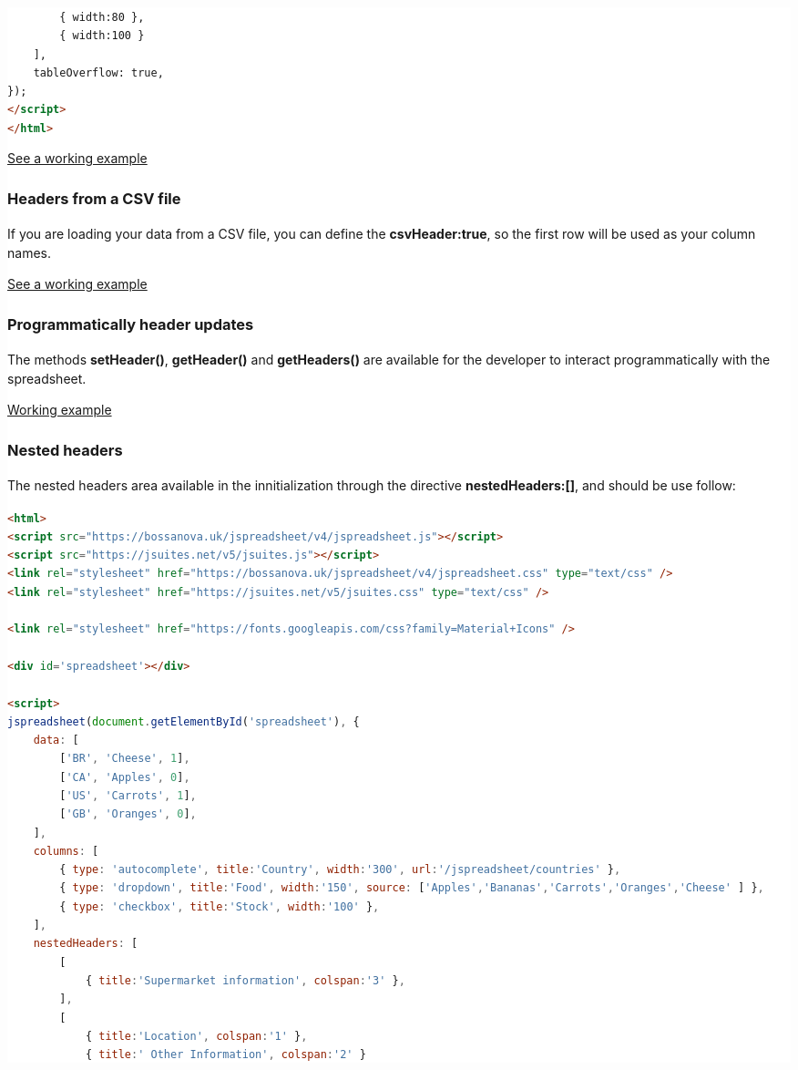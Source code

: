 ```html
        { width:80 },
        { width:100 }
    ],
    tableOverflow: true,
});
</script>
</html>
```

[See a working example](/jspreadsheet/v4/examples/import-data)


### Headers from a CSV file

If you are loading your data from a CSV file, you can define the **csvHeader:true**, so the first row will be used as your column names.

[See a working example](/jspreadsheet/v4/examples/import-data)



### Programmatically header updates

The methods **setHeader()**, **getHeader()** and **getHeaders()** are available for the developer to interact programmatically with the spreadsheet.

[Working example](/jspreadsheet/v4/examples/headers#Programmatically-header-updates)



### Nested headers

The nested headers area available in the innitialization through the directive **nestedHeaders:[]**, and should be use follow:

```html
<html>
<script src="https://bossanova.uk/jspreadsheet/v4/jspreadsheet.js"></script>
<script src="https://jsuites.net/v5/jsuites.js"></script>
<link rel="stylesheet" href="https://bossanova.uk/jspreadsheet/v4/jspreadsheet.css" type="text/css" />
<link rel="stylesheet" href="https://jsuites.net/v5/jsuites.css" type="text/css" />

<link rel="stylesheet" href="https://fonts.googleapis.com/css?family=Material+Icons" />

<div id='spreadsheet'></div>

<script>
jspreadsheet(document.getElementById('spreadsheet'), {
    data: [
        ['BR', 'Cheese', 1],
        ['CA', 'Apples', 0],
        ['US', 'Carrots', 1],
        ['GB', 'Oranges', 0],
    ],
    columns: [
        { type: 'autocomplete', title:'Country', width:'300', url:'/jspreadsheet/countries' },
        { type: 'dropdown', title:'Food', width:'150', source: ['Apples','Bananas','Carrots','Oranges','Cheese' ] },
        { type: 'checkbox', title:'Stock', width:'100' },
    ],
    nestedHeaders: [
        [
            { title:'Supermarket information', colspan:'3' },
        ],
        [
            { title:'Location', colspan:'1' },
            { title:' Other Information', colspan:'2' }
```